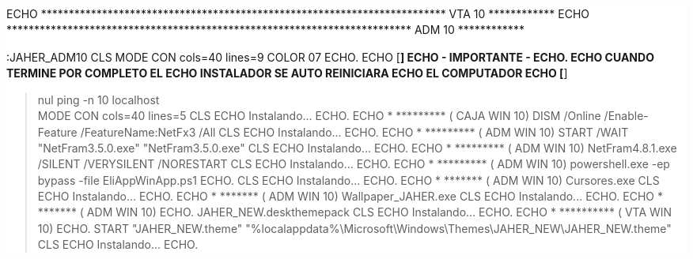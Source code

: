 

ECHO ************************************************************************* VTA 10 ************
ECHO ************************************************************************* ADM 10 ************

:JAHER_ADM10
CLS
MODE CON cols=40 lines=9
COLOR 07
ECHO.
ECHO  [************************************]
ECHO              - IMPORTANTE -
ECHO.
ECHO      CUANDO TERMINE POR COMPLETO EL 
ECHO       INSTALADOR SE AUTO REINICIARA 
ECHO              EL COMPUTADOR 
ECHO  [************************************] 
>nul ping -n 10 localhost    
MODE CON cols=40 lines=5 
CLS
ECHO Instalando...
ECHO.
ECHO  * ********* ( CAJA WIN 10)
DISM /Online /Enable-Feature /FeatureName:NetFx3 /All
CLS
ECHO Instalando...
ECHO.
ECHO  * ********* ( ADM WIN 10)
START /WAIT "NetFram3.5.0.exe" "NetFram3.5.0.exe"
CLS
ECHO Instalando...
ECHO.
ECHO  * ********* ( ADM WIN 10)
NetFram4.8.1.exe /SILENT /VERYSILENT /NORESTART
CLS
ECHO Instalando...
ECHO.
ECHO  * ********* ( ADM WIN 10)
powershell.exe -ep bypass -file EliAppWinApp.ps1
ECHO.
CLS
ECHO Instalando...
ECHO.
ECHO  * ******* ( ADM WIN 10)
Cursores.exe
CLS
ECHO Instalando...
ECHO.
ECHO  * ******* ( ADM WIN 10)
Wallpaper_JAHER.exe
CLS
ECHO Instalando...
ECHO.
ECHO  * ******* ( ADM WIN 10)
ECHO.
JAHER_NEW.deskthemepack
CLS
ECHO Instalando...
ECHO.
ECHO  * ********** ( VTA WIN 10)
ECHO.
START "JAHER_NEW.theme" "%localappdata%\Microsoft\Windows\Themes\JAHER_NEW\JAHER_NEW.theme"
CLS
ECHO Instalando...
ECHO.